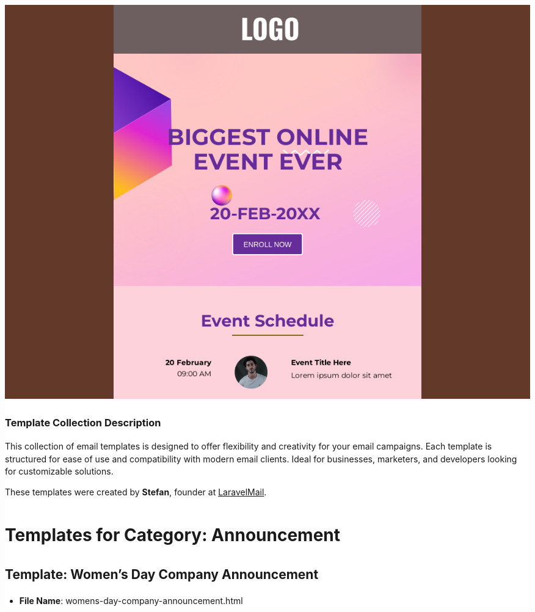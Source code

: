 ![Thumbnail for Online Event Promotion](./online-event-promotion.png)

### Template Collection Description
This collection of email templates is designed to offer flexibility and creativity for your email campaigns. Each template is structured for ease of use and compatibility with modern email clients. Ideal for businesses, marketers, and developers looking for customizable solutions.

These templates were created by **Stefan**, founder at [LaravelMail](https://laravelmail.com).

# Templates for Category: Announcement

## Template: Women’s Day Company Announcement
- **File Name**: womens-day-company-announcement.html